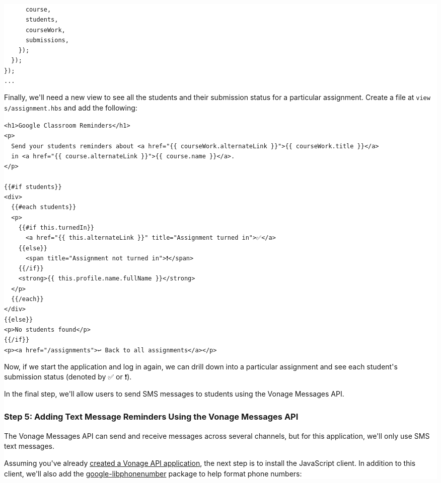 ```
      course,
      students,
      courseWork,
      submissions,
    });
  });
});
...
```

Finally, we'll need a new view to see all the students and their submission status for a particular assignment. Create a file at `views/assignment.hbs` and add the following:

```
<h1>Google Classroom Reminders</h1>
<p>
  Send your students reminders about <a href="{{ courseWork.alternateLink }}">{{ courseWork.title }}</a>
  in <a href="{{ course.alternateLink }}">{{ course.name }}</a>.
</p>

{{#if students}}
<div>
  {{#each students}}
  <p>
    {{#if this.turnedIn}}
      <a href="{{ this.alternateLink }}" title="Assignment turned in">✅</a>
    {{else}}
      <span title="Assignment not turned in">❗️</span>
    {{/if}}
    <strong>{{ this.profile.name.fullName }}</strong>
  </p>
  {{/each}}
</div>
{{else}}
<p>No students found</p>
{{/if}}
<p><a href="/assignments">↩️ Back to all assignments</a></p>
```

Now, if we start the application and log in again, we can drill down into a particular assignment and see each student's submission status (denoted by ✅ or ❗️).

In the final step, we'll allow users to send SMS messages to students using the Vonage Messages API.

### Step 5: Adding Text Message Reminders Using the Vonage Messages API

The Vonage Messages API can send and receive messages across several channels, but for this application, we'll only use SMS text messages.

Assuming you've already [created a Vonage API application](https://developer.nexmo.com/messages/code-snippets/create-an-application), the next step is to install the JavaScript client. In addition to this client, we'll also add the [google-libphonenumber](https://www.npmjs.com/package/google-libphonenumber) package to help format phone numbers:
